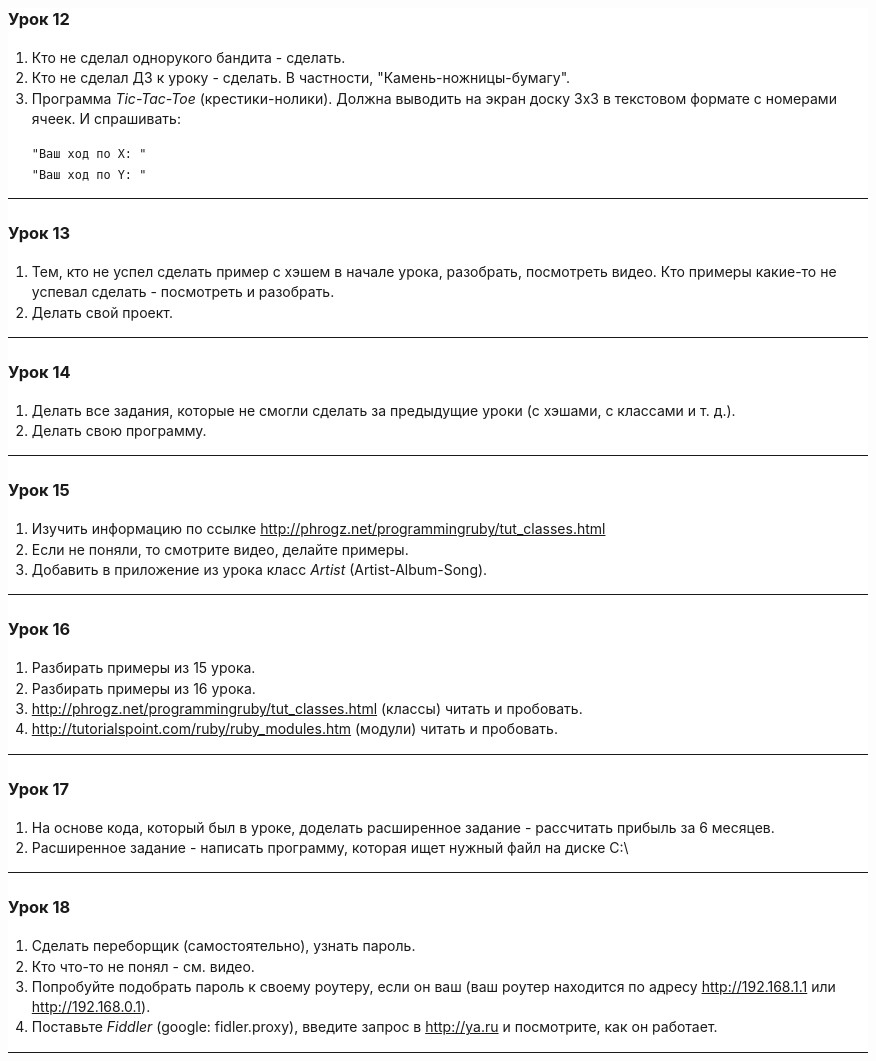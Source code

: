 ### Урок 12
1. Кто не сделал однорукого бандита - сделать.
2. Кто не сделал ДЗ к уроку - сделать. В частности, "Камень-ножницы-бумагу". 
3. Программа *Tic-Tac-Toe* (крестики-нолики). Должна выводить на экран доску 3х3 в текстовом формате с номерами ячеек. И спрашивать:
    ```
    "Ваш ход по Х: "
    "Ваш ход по Y: "
    ```

---
### Урок 13
1. Тем, кто не успел сделать пример с хэшем в начале урока, разобрать, посмотреть видео. Кто примеры какие-то не успевал сделать - посмотреть и разобрать.
2. Делать свой проект.

---
### Урок 14
1. Делать все задания, которые не смогли сделать за предыдущие уроки (с хэшами, с классами и т. д.).
2. Делать свою программу.

---
### Урок 15
1. Изучить информацию по ссылке http://phrogz.net/programmingruby/tut_classes.html
2. Если не поняли, то смотрите видео, делайте примеры.
3. Добавить в приложение из урока класс *Artist* (Artist-Album-Song).

---
### Урок 16
1. Разбирать примеры из 15 урока.
2. Разбирать примеры из 16 урока.
3. http://phrogz.net/programmingruby/tut_classes.html (классы) читать и пробовать.
4. http://tutorialspoint.com/ruby/ruby_modules.htm (модули) читать и пробовать.

---
### Урок 17
1. На основе кода, который был в уроке, доделать расширенное задание - рассчитать прибыль за 6 месяцев.
2. Расширенное задание - написать программу, которая ищет нужный файл на диске C:\

---
### Урок 18
1. Сделать переборщик (самостоятельно), узнать пароль.
2. Кто что-то не понял - см. видео.
3. Попробуйте подобрать пароль к своему роутеру, если он ваш (ваш роутер находится по адресу http://192.168.1.1 или http://192.168.0.1).
4. Поставьте *Fiddler* (google: fidler.proxy), введите запрос в http://ya.ru и посмотрите, как он работает.

---